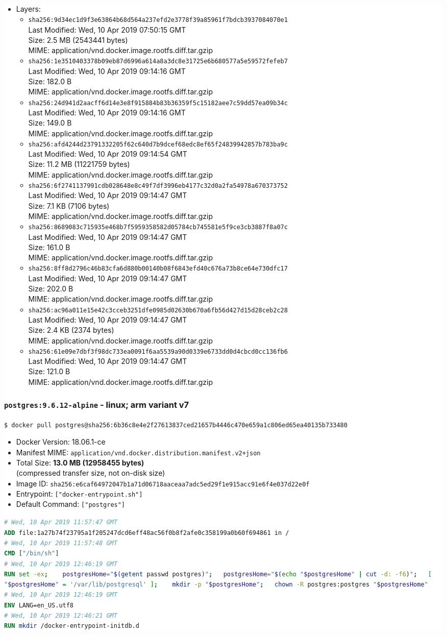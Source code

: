 -	Layers:
	-	`sha256:9d34ec1d9f3e63864b68d564a237efd2e3778f39a85961f7bdcb3937084070e1`  
		Last Modified: Wed, 10 Apr 2019 07:50:15 GMT  
		Size: 2.5 MB (2543441 bytes)  
		MIME: application/vnd.docker.image.rootfs.diff.tar.gzip
	-	`sha256:1e3510403378b09eb87d6996a614a8a3dc8e31725e6b680577a5e59572fefeb7`  
		Last Modified: Wed, 10 Apr 2019 09:14:16 GMT  
		Size: 182.0 B  
		MIME: application/vnd.docker.image.rootfs.diff.tar.gzip
	-	`sha256:24d941d2aacff6d14e3e8f915884b83b36359f5c15182aee7c59dd57ea09b34c`  
		Last Modified: Wed, 10 Apr 2019 09:14:16 GMT  
		Size: 149.0 B  
		MIME: application/vnd.docker.image.rootfs.diff.tar.gzip
	-	`sha256:afd4244d23791332205f62c640d7b9dcef68edc8ef65f24839942857b783ba9c`  
		Last Modified: Wed, 10 Apr 2019 09:14:54 GMT  
		Size: 11.2 MB (11221759 bytes)  
		MIME: application/vnd.docker.image.rootfs.diff.tar.gzip
	-	`sha256:6f2741137991cdb028648e8c49f7df3996eb4177c32d0a2fa54978a670373752`  
		Last Modified: Wed, 10 Apr 2019 09:14:47 GMT  
		Size: 7.1 KB (7106 bytes)  
		MIME: application/vnd.docker.image.rootfs.diff.tar.gzip
	-	`sha256:8689083c715935e468b7f5959358582d05784cb745581e5f9ce3cb3887f8a07c`  
		Last Modified: Wed, 10 Apr 2019 09:14:47 GMT  
		Size: 161.0 B  
		MIME: application/vnd.docker.image.rootfs.diff.tar.gzip
	-	`sha256:8ff8d2796c46b83cfa6d880b00140b08f6843efd40c676a73b8ce64e730dfc17`  
		Last Modified: Wed, 10 Apr 2019 09:14:47 GMT  
		Size: 202.0 B  
		MIME: application/vnd.docker.image.rootfs.diff.tar.gzip
	-	`sha256:ac96a011e15e42c3cceb3251dfe0985d02630b670a6fb56d427d15d28ceb2c28`  
		Last Modified: Wed, 10 Apr 2019 09:14:47 GMT  
		Size: 2.4 KB (2374 bytes)  
		MIME: application/vnd.docker.image.rootfs.diff.tar.gzip
	-	`sha256:61e09e7dbf3f98dc733ea0091f6aa5539a90d0339e6733dd0d4cbcd0cc136fb6`  
		Last Modified: Wed, 10 Apr 2019 09:14:47 GMT  
		Size: 121.0 B  
		MIME: application/vnd.docker.image.rootfs.diff.tar.gzip

### `postgres:9.6.12-alpine` - linux; arm variant v7

```console
$ docker pull postgres@sha256:6b36c8e4e2f27613837ced21657b4446c470e659a1c806ed65ea40135b733480
```

-	Docker Version: 18.06.1-ce
-	Manifest MIME: `application/vnd.docker.distribution.manifest.v2+json`
-	Total Size: **13.0 MB (12958455 bytes)**  
	(compressed transfer size, not on-disk size)
-	Image ID: `sha256:e6caf64972047b1a71d06718aaceaa7adc5ed29f1e915acc91e6f4e037d22e0f`
-	Entrypoint: `["docker-entrypoint.sh"]`
-	Default Command: `["postgres"]`

```dockerfile
# Wed, 10 Apr 2019 11:57:47 GMT
ADD file:1a27b74f23795a1f205247dcd6eff48ac56f0b8f2afe0c358199a0b60f694861 in / 
# Wed, 10 Apr 2019 11:57:48 GMT
CMD ["/bin/sh"]
# Wed, 10 Apr 2019 12:46:19 GMT
RUN set -ex; 	postgresHome="$(getent passwd postgres)"; 	postgresHome="$(echo "$postgresHome" | cut -d: -f6)"; 	[ "$postgresHome" = '/var/lib/postgresql' ]; 	mkdir -p "$postgresHome"; 	chown -R postgres:postgres "$postgresHome"
# Wed, 10 Apr 2019 12:46:19 GMT
ENV LANG=en_US.utf8
# Wed, 10 Apr 2019 12:46:21 GMT
RUN mkdir /docker-entrypoint-initdb.d
```